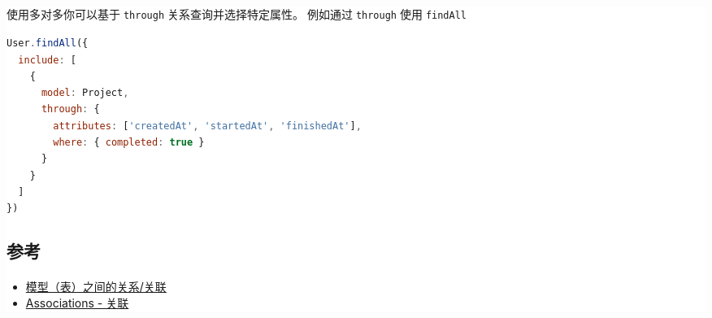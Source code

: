 使用多对多你可以基于 `through` 关系查询并选择特定属性。 例如通过 `through` 使用 `findAll`

```js
User.findAll({
  include: [
    {
      model: Project,
      through: {
        attributes: ['createdAt', 'startedAt', 'finishedAt'],
        where: { completed: true }
      }
    }
  ]
})
```

## 参考

- [模型（表）之间的关系/关联](https://itbilu.com/nodejs/npm/41qaV3czb.html#associations-naming)
- [Associations - 关联](https://github.com/demopark/sequelize-docs-Zh-CN/blob/master/associations.md)
